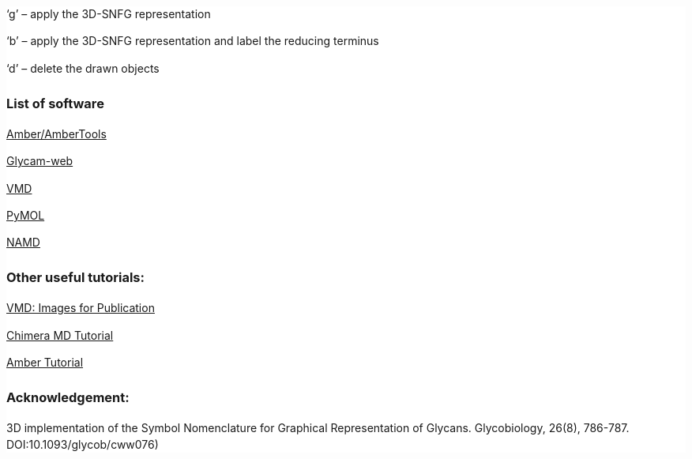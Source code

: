 ‘g’ – apply the 3D-SNFG representation

‘b’ – apply the 3D-SNFG representation and label the reducing terminus

‘d’ – delete the drawn objects



### List of software

[Amber/AmberTools](https://ambermd.org/)

[Glycam-web](http://glycam.org/)

[VMD](http://www.ks.uiuc.edu/Research/vmd/)

[PyMOL](https://github.com/schrodinger/pymol-open-source)

[NAMD](http://www.ks.uiuc.edu/Research/namd/)



### Other useful tutorials:
[VMD: Images for Publication](https://www.youtube.com/watch?v=ip7lmmD7Z2k)

[Chimera MD Tutorial](https://www.cgl.ucsf.edu/chimera/docs/ContributedSoftware/md/md.html)

[Amber Tutorial](https://ambermd.org/tutorials/)



### Acknowledgement: 
3D implementation of the Symbol Nomenclature for Graphical Representation of Glycans. Glycobiology, 26(8), 786-787. DOI:10.1093/glycob/cww076)


